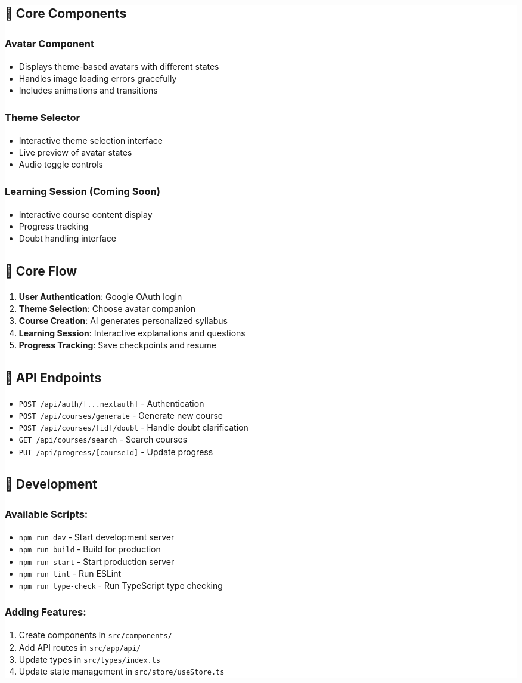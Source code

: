 ## 🌟 Core Components

### Avatar Component
- Displays theme-based avatars with different states
- Handles image loading errors gracefully
- Includes animations and transitions

### Theme Selector
- Interactive theme selection interface
- Live preview of avatar states
- Audio toggle controls

### Learning Session (Coming Soon)
- Interactive course content display
- Progress tracking
- Doubt handling interface

## 🔄 Core Flow

1. **User Authentication**: Google OAuth login
2. **Theme Selection**: Choose avatar companion
3. **Course Creation**: AI generates personalized syllabus
4. **Learning Session**: Interactive explanations and questions
5. **Progress Tracking**: Save checkpoints and resume

## 📱 API Endpoints

- `POST /api/auth/[...nextauth]` - Authentication
- `POST /api/courses/generate` - Generate new course
- `POST /api/courses/[id]/doubt` - Handle doubt clarification
- `GET /api/courses/search` - Search courses
- `PUT /api/progress/[courseId]` - Update progress

## 🧪 Development

### Available Scripts:
- `npm run dev` - Start development server
- `npm run build` - Build for production
- `npm run start` - Start production server
- `npm run lint` - Run ESLint
- `npm run type-check` - Run TypeScript type checking

### Adding Features:
1. Create components in `src/components/`
2. Add API routes in `src/app/api/`
3. Update types in `src/types/index.ts`
4. Update state management in `src/store/useStore.ts`
